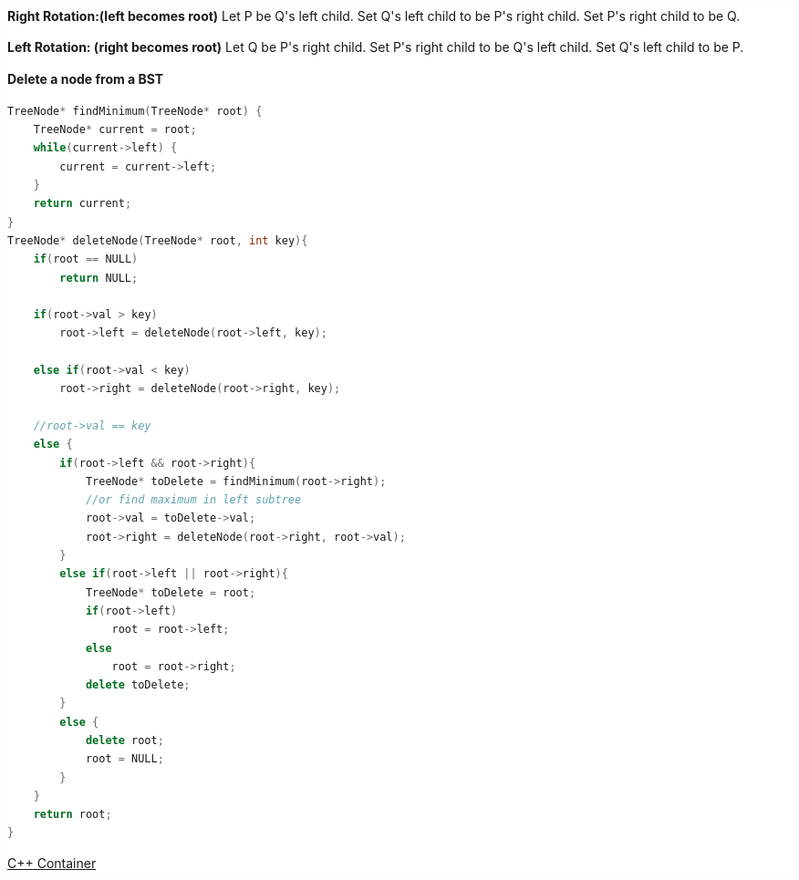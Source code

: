 

**Right Rotation:(left becomes root)**
Let P be Q's left child.
Set Q's left child to be P's right child. 
Set P's right child to be Q. 

**Left Rotation: (right becomes root)**
Let Q be P's right child.
Set P's right child to be Q's left child.
Set Q's left child to be P.



**Delete a node from a BST**        

```c++
TreeNode* findMinimum(TreeNode* root) {    
    TreeNode* current = root;     
    while(current->left) {       
        current = current->left;        
    }     
    return current;  
}     
TreeNode* deleteNode(TreeNode* root, int key){    
    if(root == NULL)      
        return NULL;
    
    if(root->val > key)      
        root->left = deleteNode(root->left, key); 
    
    else if(root->val < key)      
        root->right = deleteNode(root->right, key);  

    //root->val == key
    else {      
        if(root->left && root->right){        
            TreeNode* toDelete = findMinimum(root->right); 
            //or find maximum in left subtree         
            root->val = toDelete->val;        
            root->right = deleteNode(root->right, root->val);      
        }      
        else if(root->left || root->right){        
            TreeNode* toDelete = root;        
            if(root->left)          
                root = root->left;        
            else          
                root = root->right;        
            delete toDelete;      
        }      
        else {        
            delete root;        
            root = NULL;      
        }    
    }    
    return root;  
}
```
<u>C++ Container</u>
